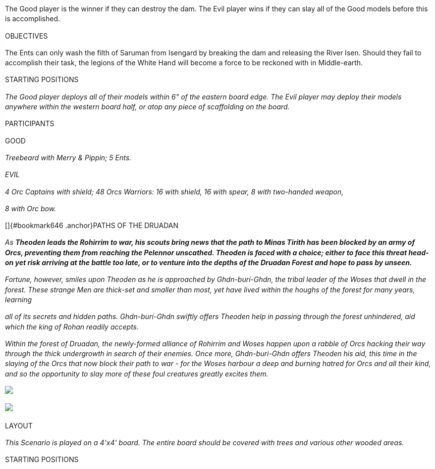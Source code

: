 The Good player is the winner if they can destroy the dam. The Evil player wins if they can slay all of the Good models before this is accomplished.

OBJECTIVES

The Ents can only wash the filth of Saruman from Isengard by breaking the dam and releasing the River Isen. Should they fail to accomplish their task, the legions of the White Hand will become a force to be reckoned with in Middle-earth.

STARTING POSITIONS

*The Good player deploys all of their models within 6" of the eastern board edge. The Evil player may deploy their models anywhere within the western board half, or atop any piece of scaffolding on the board.*

PARTICIPANTS

GOOD

*Treebeard with Merry & Pippin; 5 Ents.*

*EVIL*

*4 Orc Captains with shield; 48 Orcs Warriors: 16 with shield, 16 with spear, 8 with two-handed weapon,*

*8 with Orc bow.*

[]{#bookmark646 .anchor}PATHS OF THE DRUADAN

*As **Theoden leads the Rohirrim to war, his scouts bring news that the path to Minas Tirith has been blocked by an army of Orcs, preventing them from reaching the Pelennor unscathed. Theoden is faced with a choice; either to face this threat head-on yet risk arriving at the battle too late, or to venture into the depths of the Druadan Forest and hope to pass by unseen.***

*Fortune, however, smiles upon Theoden as he is approached by Ghdn-buri-Ghdn, the tribal leader of the Woses that dwell in the forest. These strange Men are thick-set and smaller than most, yet have lived within the houghs of the forest for many years, learning*

*all of its secrets and hidden paths. Ghdn-buri-Ghdn swiftly offers Theoden help in passing through the forest unhindered, aid which the king of Rohan readily accepts.*

*Within the forest of Druadan, the newly-formed alliance of Rohirrim and Woses happen upon a rabble of Orcs hacking their way through the thick undergrowth in search of their enemies. Once more, Ghdn-buri-Ghdn offers Theoden his aid, this time in the slaying of the Orcs that now block their path to war - for the Woses harbour a deep and burning hatred for Orcs and all their kind, and so the opportunity to slay more of these foul creatures greatly excites them.*

![](../media/2_MESBG_-_Armies_of_LOTR_media/image384.jpeg)

![](../media/2_MESBG_-_Armies_of_LOTR_media/image385.jpeg)

LAYOUT

*This Scenario is played on a 4'x4' board. The entire board should be covered with trees and various other wooded areas.*

STARTING POSITIONS
